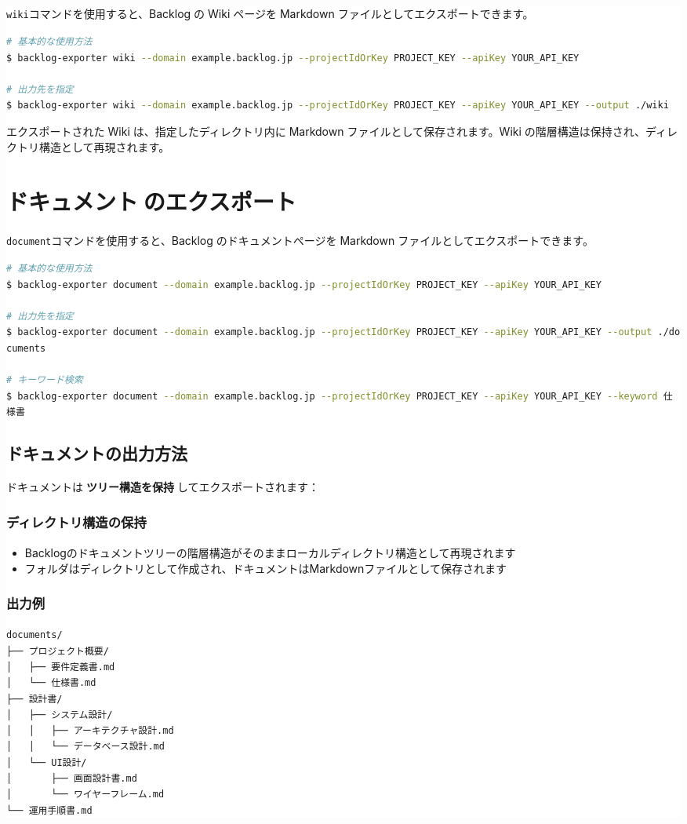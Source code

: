 `wiki`コマンドを使用すると、Backlog の Wiki ページを Markdown ファイルとしてエクスポートできます。

```sh
# 基本的な使用方法
$ backlog-exporter wiki --domain example.backlog.jp --projectIdOrKey PROJECT_KEY --apiKey YOUR_API_KEY

# 出力先を指定
$ backlog-exporter wiki --domain example.backlog.jp --projectIdOrKey PROJECT_KEY --apiKey YOUR_API_KEY --output ./wiki
```

エクスポートされた Wiki は、指定したディレクトリ内に Markdown ファイルとして保存されます。Wiki の階層構造は保持され、ディレクトリ構造として再現されます。

# ドキュメント のエクスポート

`document`コマンドを使用すると、Backlog のドキュメントページを Markdown ファイルとしてエクスポートできます。

```sh
# 基本的な使用方法
$ backlog-exporter document --domain example.backlog.jp --projectIdOrKey PROJECT_KEY --apiKey YOUR_API_KEY

# 出力先を指定
$ backlog-exporter document --domain example.backlog.jp --projectIdOrKey PROJECT_KEY --apiKey YOUR_API_KEY --output ./documents

# キーワード検索
$ backlog-exporter document --domain example.backlog.jp --projectIdOrKey PROJECT_KEY --apiKey YOUR_API_KEY --keyword 仕様書
```

## ドキュメントの出力方法

ドキュメントは **ツリー構造を保持** してエクスポートされます：

### ディレクトリ構造の保持

- Backlogのドキュメントツリーの階層構造がそのままローカルディレクトリ構造として再現されます
- フォルダはディレクトリとして作成され、ドキュメントはMarkdownファイルとして保存されます

### 出力例

```
documents/
├── プロジェクト概要/
│   ├── 要件定義書.md
│   └── 仕様書.md
├── 設計書/
│   ├── システム設計/
│   │   ├── アーキテクチャ設計.md
│   │   └── データベース設計.md
│   └── UI設計/
│       ├── 画面設計書.md
│       └── ワイヤーフレーム.md
└── 運用手順書.md
```

